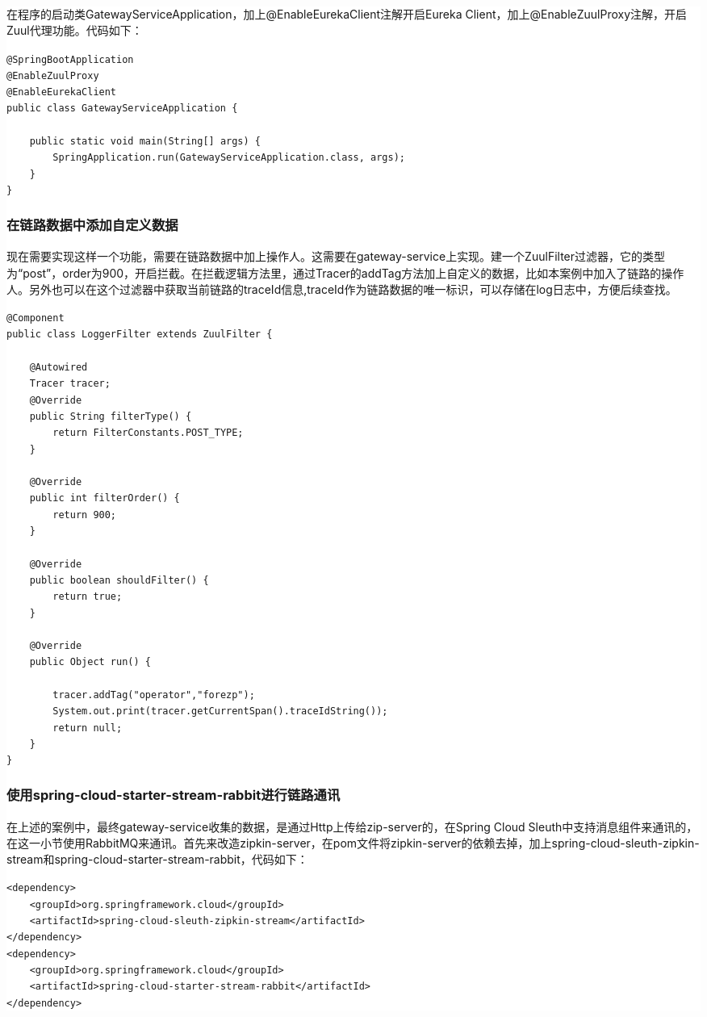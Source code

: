 在程序的启动类GatewayServiceApplication，加上@EnableEurekaClient注解开启Eureka Client，加上@EnableZuulProxy注解，开启Zuul代理功能。代码如下：

    @SpringBootApplication
    @EnableZuulProxy
    @EnableEurekaClient
    public class GatewayServiceApplication {
    
        public static void main(String[] args) {
            SpringApplication.run(GatewayServiceApplication.class, args);
        }
    }
    
### 在链路数据中添加自定义数据

现在需要实现这样一个功能，需要在链路数据中加上操作人。这需要在gateway-service上实现。建一个ZuulFilter过滤器，它的类型为“post”，order为900，开启拦截。在拦截逻辑方法里，通过Tracer的addTag方法加上自定义的数据，比如本案例中加入了链路的操作人。另外也可以在这个过滤器中获取当前链路的traceId信息,traceId作为链路数据的唯一标识，可以存储在log日志中，方便后续查找。
    
    @Component
    public class LoggerFilter extends ZuulFilter {
    
        @Autowired
        Tracer tracer;
        @Override
        public String filterType() {
            return FilterConstants.POST_TYPE;
        }
    
        @Override
        public int filterOrder() {
            return 900;
        }
    
        @Override
        public boolean shouldFilter() {
            return true;
        }
    
        @Override
        public Object run() {
    
            tracer.addTag("operator","forezp");
            System.out.print(tracer.getCurrentSpan().traceIdString());
            return null;
        }
    }
    
### 使用spring-cloud-starter-stream-rabbit进行链路通讯

在上述的案例中，最终gateway-service收集的数据，是通过Http上传给zip-server的，在Spring Cloud Sleuth中支持消息组件来通讯的，在这一小节使用RabbitMQ来通讯。首先来改造zipkin-server，在pom文件将zipkin-server的依赖去掉，加上spring-cloud-sleuth-zipkin-stream和spring-cloud-starter-stream-rabbit，代码如下：
    
    <dependency>
        <groupId>org.springframework.cloud</groupId>
        <artifactId>spring-cloud-sleuth-zipkin-stream</artifactId>
    </dependency>
    <dependency>
        <groupId>org.springframework.cloud</groupId>
        <artifactId>spring-cloud-starter-stream-rabbit</artifactId>
    </dependency>
